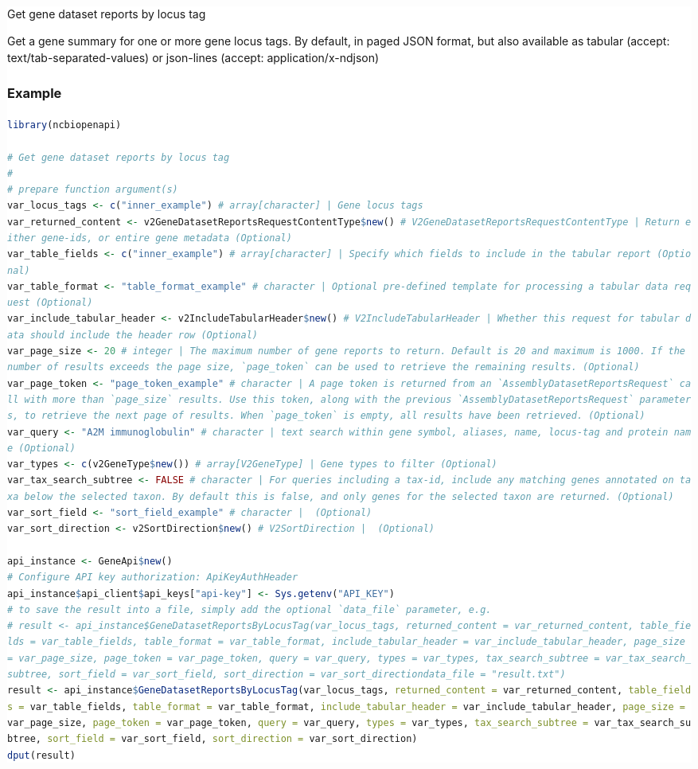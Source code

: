 Get gene dataset reports by locus tag

Get a gene summary for one or more gene locus tags. By default, in paged JSON format, but also available as tabular (accept: text/tab-separated-values) or json-lines (accept: application/x-ndjson)

### Example
```R
library(ncbiopenapi)

# Get gene dataset reports by locus tag
#
# prepare function argument(s)
var_locus_tags <- c("inner_example") # array[character] | Gene locus tags
var_returned_content <- v2GeneDatasetReportsRequestContentType$new() # V2GeneDatasetReportsRequestContentType | Return either gene-ids, or entire gene metadata (Optional)
var_table_fields <- c("inner_example") # array[character] | Specify which fields to include in the tabular report (Optional)
var_table_format <- "table_format_example" # character | Optional pre-defined template for processing a tabular data request (Optional)
var_include_tabular_header <- v2IncludeTabularHeader$new() # V2IncludeTabularHeader | Whether this request for tabular data should include the header row (Optional)
var_page_size <- 20 # integer | The maximum number of gene reports to return. Default is 20 and maximum is 1000. If the number of results exceeds the page size, `page_token` can be used to retrieve the remaining results. (Optional)
var_page_token <- "page_token_example" # character | A page token is returned from an `AssemblyDatasetReportsRequest` call with more than `page_size` results. Use this token, along with the previous `AssemblyDatasetReportsRequest` parameters, to retrieve the next page of results. When `page_token` is empty, all results have been retrieved. (Optional)
var_query <- "A2M immunoglobulin" # character | text search within gene symbol, aliases, name, locus-tag and protein name (Optional)
var_types <- c(v2GeneType$new()) # array[V2GeneType] | Gene types to filter (Optional)
var_tax_search_subtree <- FALSE # character | For queries including a tax-id, include any matching genes annotated on taxa below the selected taxon. By default this is false, and only genes for the selected taxon are returned. (Optional)
var_sort_field <- "sort_field_example" # character |  (Optional)
var_sort_direction <- v2SortDirection$new() # V2SortDirection |  (Optional)

api_instance <- GeneApi$new()
# Configure API key authorization: ApiKeyAuthHeader
api_instance$api_client$api_keys["api-key"] <- Sys.getenv("API_KEY")
# to save the result into a file, simply add the optional `data_file` parameter, e.g.
# result <- api_instance$GeneDatasetReportsByLocusTag(var_locus_tags, returned_content = var_returned_content, table_fields = var_table_fields, table_format = var_table_format, include_tabular_header = var_include_tabular_header, page_size = var_page_size, page_token = var_page_token, query = var_query, types = var_types, tax_search_subtree = var_tax_search_subtree, sort_field = var_sort_field, sort_direction = var_sort_directiondata_file = "result.txt")
result <- api_instance$GeneDatasetReportsByLocusTag(var_locus_tags, returned_content = var_returned_content, table_fields = var_table_fields, table_format = var_table_format, include_tabular_header = var_include_tabular_header, page_size = var_page_size, page_token = var_page_token, query = var_query, types = var_types, tax_search_subtree = var_tax_search_subtree, sort_field = var_sort_field, sort_direction = var_sort_direction)
dput(result)
```
